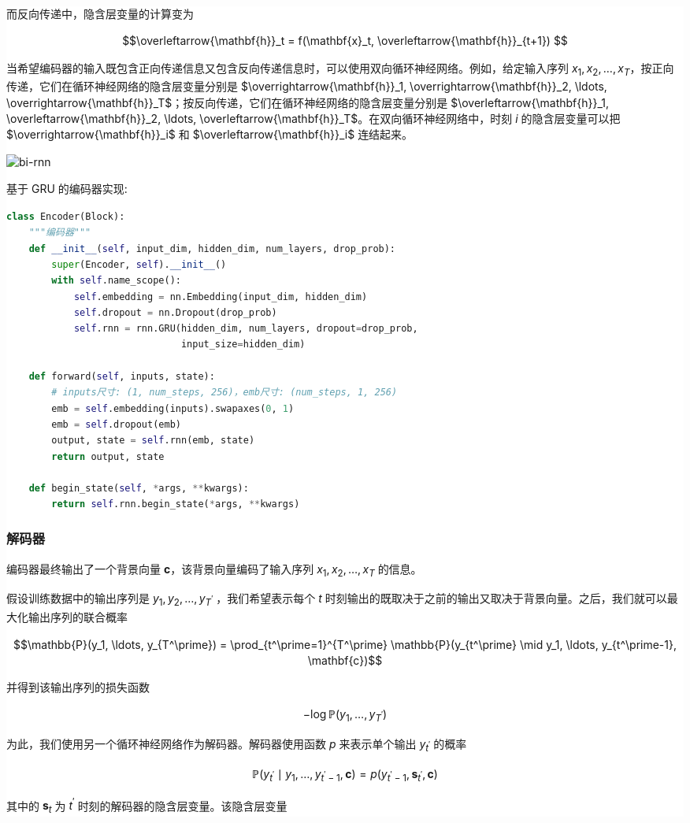 
而反向传递中，隐含层变量的计算变为

$$\overleftarrow{\mathbf{h}}_t = f(\mathbf{x}_t, \overleftarrow{\mathbf{h}}_{t+1}) $$


当希望编码器的输入既包含正向传递信息又包含反向传递信息时，可以使用双向循环神经网络。例如，给定输入序列 $x_1, x_2, \ldots, x_T$，按正向传递，它们在循环神经网络的隐含层变量分别是 $\overrightarrow{\mathbf{h}}_1, \overrightarrow{\mathbf{h}}_2, \ldots, \overrightarrow{\mathbf{h}}_T$；按反向传递，它们在循环神经网络的隐含层变量分别是 $\overleftarrow{\mathbf{h}}_1, \overleftarrow{\mathbf{h}}_2, \ldots, \overleftarrow{\mathbf{h}}_T$。在双向循环神经网络中，时刻 $i$ 的隐含层变量可以把 $\overrightarrow{\mathbf{h}}_i$ 和 $\overleftarrow{\mathbf{h}}_i$ 连结起来。

![bi-rnn][2]


基于 GRU 的编码器实现:
```python
class Encoder(Block):
    """编码器"""
    def __init__(self, input_dim, hidden_dim, num_layers, drop_prob):
        super(Encoder, self).__init__()
        with self.name_scope():
            self.embedding = nn.Embedding(input_dim, hidden_dim)
            self.dropout = nn.Dropout(drop_prob)
            self.rnn = rnn.GRU(hidden_dim, num_layers, dropout=drop_prob,
                               input_size=hidden_dim)

    def forward(self, inputs, state):
        # inputs尺寸: (1, num_steps, 256)，emb尺寸: (num_steps, 1, 256)
        emb = self.embedding(inputs).swapaxes(0, 1)
        emb = self.dropout(emb)
        output, state = self.rnn(emb, state)
        return output, state

    def begin_state(self, *args, **kwargs):
        return self.rnn.begin_state(*args, **kwargs)
```
### 解码器

编码器最终输出了一个背景向量 $\mathbf{c}$，该背景向量编码了输入序列 $x_1, x_2, \ldots, x_T$ 的信息。

假设训练数据中的输出序列是 $y_1, y_2, \ldots, y_{T^\prime}$ ，我们希望表示每个 $t$ 时刻输出的既取决于之前的输出又取决于背景向量。之后，我们就可以最大化输出序列的联合概率

$$\mathbb{P}(y_1, \ldots, y_{T^\prime}) = \prod_{t^\prime=1}^{T^\prime} \mathbb{P}(y_{t^\prime} \mid y_1, \ldots, y_{t^\prime-1}, \mathbf{c})$$

并得到该输出序列的损失函数

$$- \log\mathbb{P}(y_1, \ldots, y_{T^\prime})$$

为此，我们使用另一个循环神经网络作为解码器。解码器使用函数 $p$ 来表示单个输出 $y_{t^\prime}$ 的概率

$$\mathbb{P}(y_{t^\prime} \mid y_1, \ldots, y_{t^\prime-1}, \mathbf{c}) = p(y_{t^\prime-1}, \mathbf{s}_{t^\prime}, \mathbf{c})$$

其中的 $\mathbf{s}_t$ 为 $t^\prime$ 时刻的解码器的隐含层变量。该隐含层变量


[1]: seq2seq.png
[2]: bi-rnn.svg